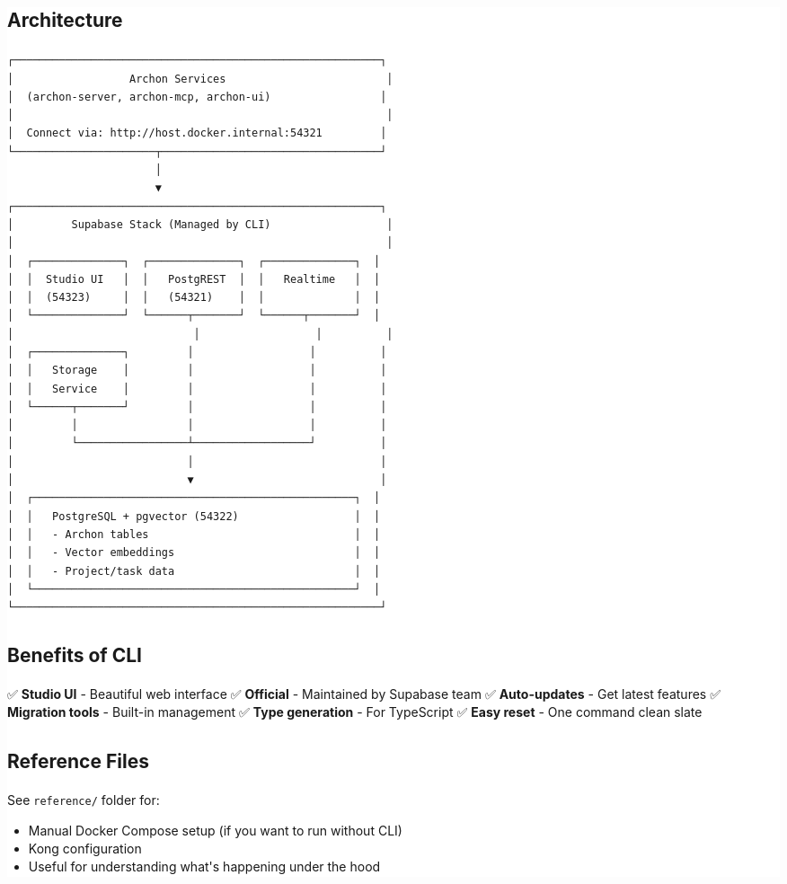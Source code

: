 ## Architecture

```
┌─────────────────────────────────────────────────────────┐
│                  Archon Services                         │
│  (archon-server, archon-mcp, archon-ui)                 │
│                                                          │
│  Connect via: http://host.docker.internal:54321         │
└──────────────────────┬──────────────────────────────────┘
                       │
                       ▼
┌─────────────────────────────────────────────────────────┐
│         Supabase Stack (Managed by CLI)                  │
│                                                          │
│  ┌──────────────┐  ┌──────────────┐  ┌──────────────┐  │
│  │  Studio UI   │  │   PostgREST  │  │   Realtime   │  │
│  │  (54323)     │  │   (54321)    │  │              │  │
│  └──────────────┘  └──────┬───────┘  └──────┬───────┘  │
│                            │                  │          │
│  ┌──────────────┐         │                  │          │
│  │   Storage    │         │                  │          │
│  │   Service    │         │                  │          │
│  └──────┬───────┘         │                  │          │
│         │                 │                  │          │
│         └─────────────────┴──────────────────┘          │
│                           │                             │
│                           ▼                             │
│  ┌──────────────────────────────────────────────────┐  │
│  │   PostgreSQL + pgvector (54322)                  │  │
│  │   - Archon tables                                │  │
│  │   - Vector embeddings                            │  │
│  │   - Project/task data                            │  │
│  └──────────────────────────────────────────────────┘  │
└─────────────────────────────────────────────────────────┘
```

## Benefits of CLI

✅ **Studio UI** - Beautiful web interface
✅ **Official** - Maintained by Supabase team
✅ **Auto-updates** - Get latest features
✅ **Migration tools** - Built-in management
✅ **Type generation** - For TypeScript
✅ **Easy reset** - One command clean slate

## Reference Files

See `reference/` folder for:
- Manual Docker Compose setup (if you want to run without CLI)
- Kong configuration
- Useful for understanding what's happening under the hood
